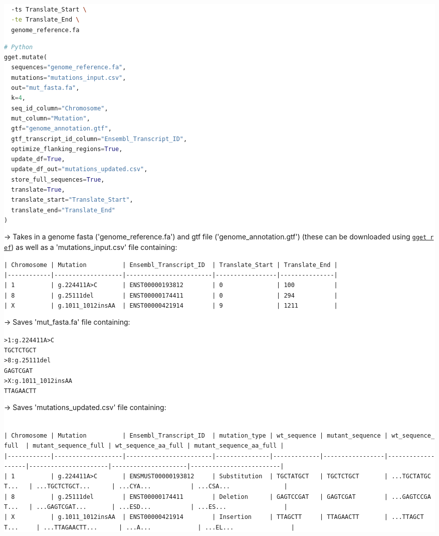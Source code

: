 ```bash
  -ts Translate_Start \
  -te Translate_End \
  genome_reference.fa
```
```python
# Python
gget.mutate(
  sequences="genome_reference.fa",
  mutations="mutations_input.csv",
  out="mut_fasta.fa",
  k=4,
  seq_id_column="Chromosome",
  mut_column="Mutation",
  gtf="genome_annotation.gtf",
  gtf_transcript_id_column="Ensembl_Transcript_ID",
  optimize_flanking_regions=True,
  update_df=True,
  update_df_out="mutations_updated.csv",
  store_full_sequences=True,
  translate=True,
  translate_start="Translate_Start",
  translate_end="Translate_End"
)
```
&rarr; Takes in a genome fasta ('genome_reference.fa') and gtf file ('genome_annotation.gtf') (these can be downloaded using [`gget ref`](ref.md)) as well as a 'mutations_input.csv' file containing: 
```
| Chromosome | Mutation          | Ensembl_Transcript_ID  | Translate_Start | Translate_End |
|------------|-------------------|------------------------|-----------------|---------------|
| 1          | g.224411A>C       | ENST00000193812        | 0               | 100           |
| 8          | g.25111del        | ENST00000174411        | 0               | 294           |
| X          | g.1011_1012insAA  | ENST00000421914        | 9               | 1211          |
``` 
&rarr; Saves 'mut_fasta.fa' file containing: 
```
>1:g.224411A>C  
TGCTCTGCT  
>8:g.25111del  
GAGTCGAT
>X:g.1011_1012insAA
TTAGAACTT
``` 
&rarr; Saves 'mutations_updated.csv' file containing: 
```

| Chromosome | Mutation          | Ensembl_Transcript_ID  | mutation_type | wt_sequence | mutant_sequence | wt_sequence_full  | mutant_sequence_full | wt_sequence_aa_full | mutant_sequence_aa_full |
|------------|-------------------|------------------------|---------------|-------------|-----------------|-------------------|----------------------|---------------------|-------------------------|
| 1          | g.224411A>C       | ENSMUST00000193812     | Substitution  | TGCTATGCT   | TGCTCTGCT       | ...TGCTATGCT...   | ...TGCTCTGCT...      | ...CYA...           | ...CSA...               |
| 8          | g.25111del        | ENST00000174411        | Deletion      | GAGTCCGAT   | GAGTCGAT        | ...GAGTCCGAT...   | ...GAGTCGAT...       | ...ESD...           | ...ES...                |
| X          | g.1011_1012insAA  | ENST00000421914        | Insertion     | TTAGCTT     | TTAGAACTT       | ...TTAGCTT...     | ...TTAGAACTT...      | ...A...             | ...EL...                |

```
